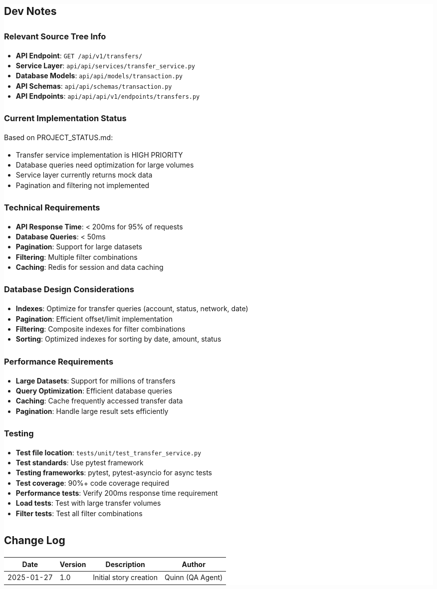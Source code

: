 ## Dev Notes

### Relevant Source Tree Info
- **API Endpoint**: `GET /api/v1/transfers/`
- **Service Layer**: `api/api/services/transfer_service.py`
- **Database Models**: `api/api/models/transaction.py`
- **API Schemas**: `api/api/schemas/transaction.py`
- **API Endpoints**: `api/api/api/v1/endpoints/transfers.py`

### Current Implementation Status
Based on PROJECT_STATUS.md:
- Transfer service implementation is HIGH PRIORITY
- Database queries need optimization for large volumes
- Service layer currently returns mock data
- Pagination and filtering not implemented

### Technical Requirements
- **API Response Time**: < 200ms for 95% of requests
- **Database Queries**: < 50ms
- **Pagination**: Support for large datasets
- **Filtering**: Multiple filter combinations
- **Caching**: Redis for session and data caching

### Database Design Considerations
- **Indexes**: Optimize for transfer queries (account, status, network, date)
- **Pagination**: Efficient offset/limit implementation
- **Filtering**: Composite indexes for filter combinations
- **Sorting**: Optimized indexes for sorting by date, amount, status

### Performance Requirements
- **Large Datasets**: Support for millions of transfers
- **Query Optimization**: Efficient database queries
- **Caching**: Cache frequently accessed transfer data
- **Pagination**: Handle large result sets efficiently

### Testing
- **Test file location**: `tests/unit/test_transfer_service.py`
- **Test standards**: Use pytest framework
- **Testing frameworks**: pytest, pytest-asyncio for async tests
- **Test coverage**: 90%+ code coverage required
- **Performance tests**: Verify 200ms response time requirement
- **Load tests**: Test with large transfer volumes
- **Filter tests**: Test all filter combinations

## Change Log
| Date | Version | Description | Author |
|------|---------|-------------|---------|
| 2025-01-27 | 1.0 | Initial story creation | Quinn (QA Agent) |
